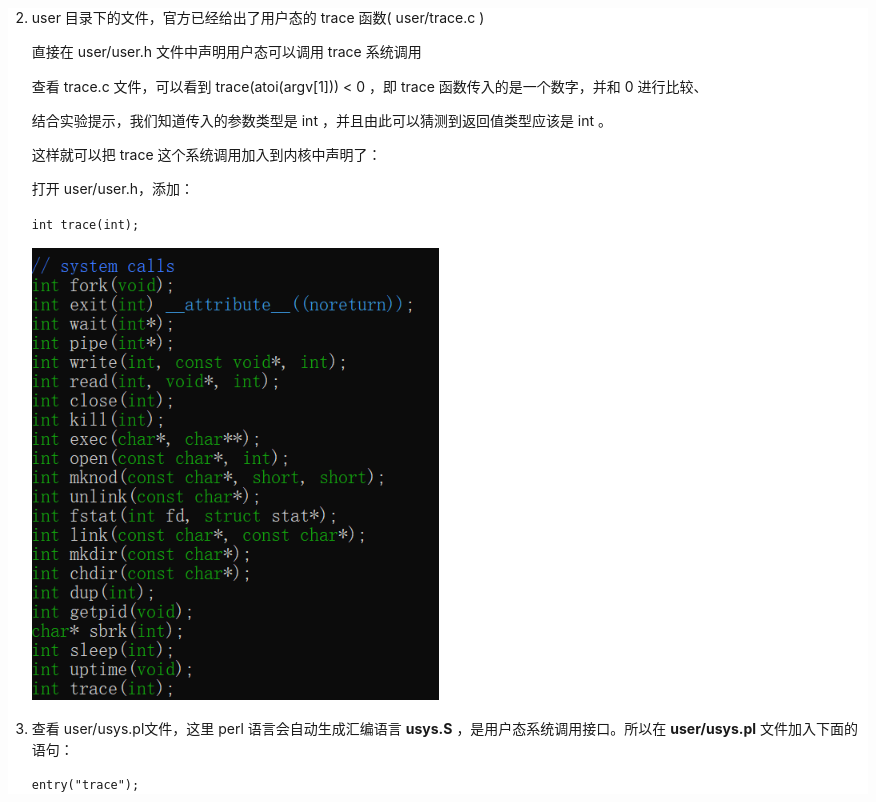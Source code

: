 2. user 目录下的文件，官方已经给出了用户态的 trace 函数( user/trace.c )

   直接在 user/user.h 文件中声明用户态可以调用 trace 系统调用

   查看 trace.c 文件，可以看到 trace(atoi(argv[1])) < 0 ，即 trace 函数传入的是一个数字，并和 0 进行比较、

   结合实验提示，我们知道传入的参数类型是 int ，并且由此可以猜测到返回值类型应该是 int 。

   这样就可以把 trace 这个系统调用加入到内核中声明了：

   打开 user/user.h，添加：

   ``````
   int trace(int);
   ``````

   <img src="./assets/image-20240827202701737.png" alt="image-20240827202701737" style="zoom:80%;" />

3. 查看 user/usys.pl文件，这里 perl 语言会自动生成汇编语言 **usys.S** ，是用户态系统调用接口。所以在 **user/usys.pl** 文件加入下面的语句：

   ``````
   entry("trace");
   ``````
